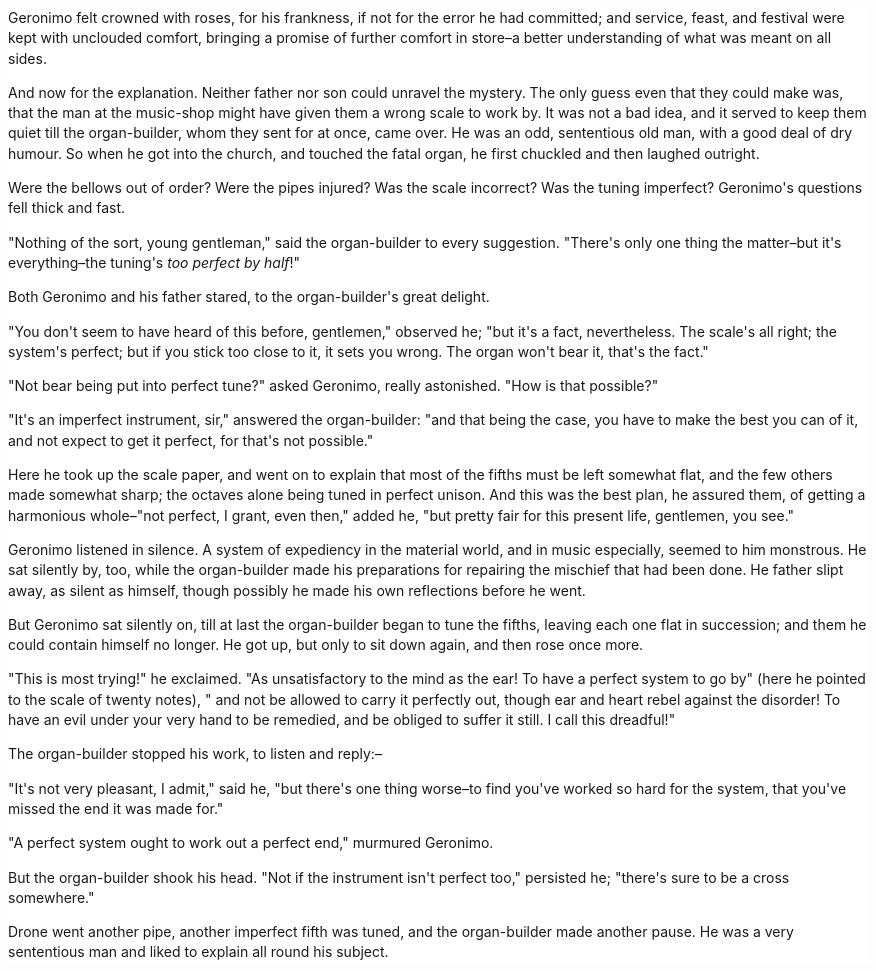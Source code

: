Geronimo felt crowned with roses, for his frankness, if not for the error he had committed; and service, feast, and festival were kept with unclouded comfort, bringing a promise of further comfort in store–a better understanding of what was meant on all sides.

And now for the explanation. Neither father nor son could unravel the mystery. The only guess even that they could make was, that the man at the music-shop might have given them a wrong scale to work by. It was not a bad idea, and it served to keep them quiet till the organ-builder, whom they sent for at once, came over. He was an odd, sententious old man, with a good deal of dry humour. So when he got into the church, and touched the fatal organ, he first chuckled and then laughed outright.

Were the bellows out of order? Were the pipes injured? Was the scale incorrect? Was the tuning imperfect? Geronimo's questions fell thick and fast.

"Nothing of the sort, young gentleman," said the organ-builder to every suggestion. "There's only one thing the matter–but it's everything–the tuning's *too perfect by half*!"

Both Geronimo and his father stared, to the organ-builder's great delight.

"You don't seem to have heard of this before, gentlemen," observed he; "but it's a fact, nevertheless. The scale's all right; the system's perfect; but if you stick too close to it, it sets you wrong. The organ won't bear it, that's the fact."

"Not bear being put into perfect tune?" asked Geronimo, really astonished. "How is that possible?"

"It's an imperfect instrument, sir," answered the organ-builder: "and that being the case, you have to make the best you can of it, and not expect to get it perfect, for that's not possible."

Here he took up the scale paper, and went on to explain that most of the fifths must be left somewhat flat, and the few others made somewhat sharp; the octaves alone being tuned in perfect unison. And this was the best plan, he assured them, of getting a harmonious whole–"not perfect, I grant, even then," added he, "but pretty fair for this present life, gentlemen, you see."

Geronimo listened in silence. A system of expediency in the material world, and in music especially, seemed to him monstrous. He sat silently by, too, while the organ-builder made his preparations for repairing the mischief that had been done. He father slipt away, as silent as himself, though possibly he made his own reflections before he went.

But Geronimo sat silently on, till at last the organ-builder began to tune the fifths, leaving each one flat in succession; and them he could contain himself no longer. He got up, but only to sit down again, and then rose once more.

"This is most trying!" he exclaimed. "As unsatisfactory to the mind as the ear! To have a perfect system to go by" (here he pointed to the scale of twenty notes), " and not be allowed to carry it perfectly out, though ear and heart rebel against the disorder! To have an evil under your very hand to be remedied, and be obliged to suffer it still. I call this dreadful!"

The organ-builder stopped his work, to listen and reply:–

"It's not very pleasant, I admit," said he, "but there's one thing worse–to find you've worked so hard for the system, that you've missed the end it was made for."

"A perfect system ought to work out a perfect end," murmured Geronimo.

But the organ-builder shook his head. "Not if the instrument isn't perfect too," persisted he; "there's sure to be a cross somewhere."

Drone went another pipe, another imperfect fifth was tuned, and the organ-builder made another pause. He was a very sententious man and liked to explain all round his subject.
